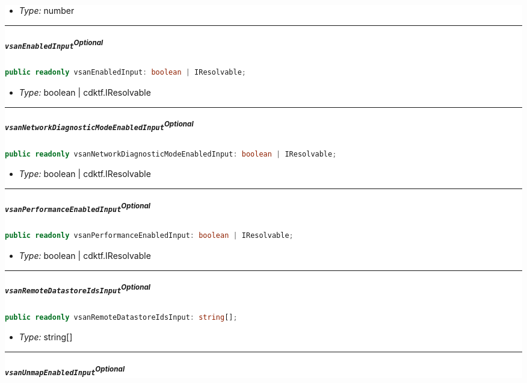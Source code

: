 - *Type:* number

---

##### `vsanEnabledInput`<sup>Optional</sup> <a name="vsanEnabledInput" id="@cdktf/provider-vsphere.computeCluster.ComputeCluster.property.vsanEnabledInput"></a>

```typescript
public readonly vsanEnabledInput: boolean | IResolvable;
```

- *Type:* boolean | cdktf.IResolvable

---

##### `vsanNetworkDiagnosticModeEnabledInput`<sup>Optional</sup> <a name="vsanNetworkDiagnosticModeEnabledInput" id="@cdktf/provider-vsphere.computeCluster.ComputeCluster.property.vsanNetworkDiagnosticModeEnabledInput"></a>

```typescript
public readonly vsanNetworkDiagnosticModeEnabledInput: boolean | IResolvable;
```

- *Type:* boolean | cdktf.IResolvable

---

##### `vsanPerformanceEnabledInput`<sup>Optional</sup> <a name="vsanPerformanceEnabledInput" id="@cdktf/provider-vsphere.computeCluster.ComputeCluster.property.vsanPerformanceEnabledInput"></a>

```typescript
public readonly vsanPerformanceEnabledInput: boolean | IResolvable;
```

- *Type:* boolean | cdktf.IResolvable

---

##### `vsanRemoteDatastoreIdsInput`<sup>Optional</sup> <a name="vsanRemoteDatastoreIdsInput" id="@cdktf/provider-vsphere.computeCluster.ComputeCluster.property.vsanRemoteDatastoreIdsInput"></a>

```typescript
public readonly vsanRemoteDatastoreIdsInput: string[];
```

- *Type:* string[]

---

##### `vsanUnmapEnabledInput`<sup>Optional</sup> <a name="vsanUnmapEnabledInput" id="@cdktf/provider-vsphere.computeCluster.ComputeCluster.property.vsanUnmapEnabledInput"></a>
